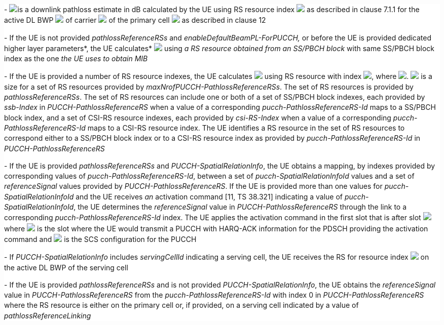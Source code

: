\- ![](./media/image107.wmf)is a downlink pathloss estimate in dB
calculated by the UE using RS resource index ![](./media/image108.wmf)
as described in clause 7.1.1 for the active DL BWP
![](./media/image92.wmf) of carrier ![](./media/image65.wmf) of the
primary cell ![](./media/image66.wmf) as described in clause 12

\- If the UE is not provided *pathlossReferenceRSs* and
*enableDefaultBeamPL-ForPUCCH,* or before the UE is provided dedicated
higher layer parameters*, the UE calculates* ![](./media/image107.wmf)
using *a RS resource obtained from an SS/PBCH block* with same SS/PBCH
block index as the one *the UE uses to obtain MIB*

\- If the UE is provided a number of RS resource indexes, the UE
calculates ![](./media/image107.wmf) using RS resource with index
![](./media/image108.wmf), where ![](./media/image200.wmf).
![](./media/image201.wmf) is a size for a set of RS resources provided
by *maxNrofPUCCH-PathlossReferenceRSs*. The set of RS resources is
provided by *pathlossReferenceRSs*. The set of RS resources can include
one or both of a set of SS/PBCH block indexes, each provided by
*ssb-Index* in *PUCCH-PathlossReferenceRS* when a value of a
corresponding *pucch-PathlossReferenceRS-Id* maps to a SS/PBCH block
index, and a set of CSI-RS resource indexes, each provided by
*csi-RS-Index* when a value of a corresponding
*pucch-PathlossReferenceRS-Id* maps to a CSI-RS resource index. The UE
identifies a RS resource in the set of RS resources to correspond either
to a SS/PBCH block index or to a CSI-RS resource index as provided by
*pucch-PathlossReferenceRS-Id* in *PUCCH-PathlossReferenceRS*

\- If the UE is provided *pathlossReferenceRSs* and
*PUCCH-SpatialRelationInfo*, the UE obtains a mapping, by indexes
provided by corresponding values of *pucch-PathlossReferenceRS-Id*,
between a set of *pucch-SpatialRelationInfoId* values and a set of
*referenceSignal* values provided by *PUCCH-PathlossReferenceRS*. If the
UE is provided more than one values for *pucch-SpatialRelationInfoId*
and the UE receives *an* activation command \[11, TS 38.321\] indicating
a value of *pucch-SpatialRelationInfoId*, the UE determines the
*referenceSignal* value in *PUCCH-PathlossReferenceRS* through the link
to a corresponding *pucch-PathlossReferenceRS-Id* index. The UE applies
the activation command in the first slot that is after slot
![](./media/image196.wmf) where ![](./media/image197.wmf) is the slot
where the UE would transmit a PUCCH with HARQ-ACK information for the
PDSCH providing the activation command and ![](./media/image198.wmf) is
the SCS configuration for the PUCCH

\- If *PUCCH-SpatialRelationInfo* includes *servingCellId* indicating a
serving cell, the UE receives the RS for resource index
![](./media/image108.wmf) on the active DL BWP of the serving cell

\- If the UE is provided *pathlossReferenceRSs* and is not provided
*PUCCH-SpatialRelationInfo*, the UE obtains the *referenceSignal* value
in *PUCCH-PathlossReferenceRS* from the *pucch-PathlossReferenceRS-Id*
with index 0 in *PUCCH-PathlossReferenceRS* where the RS resource is
either on the primary cell or, if provided, on a serving cell indicated
by a value of *pathlossReferenceLinking*

